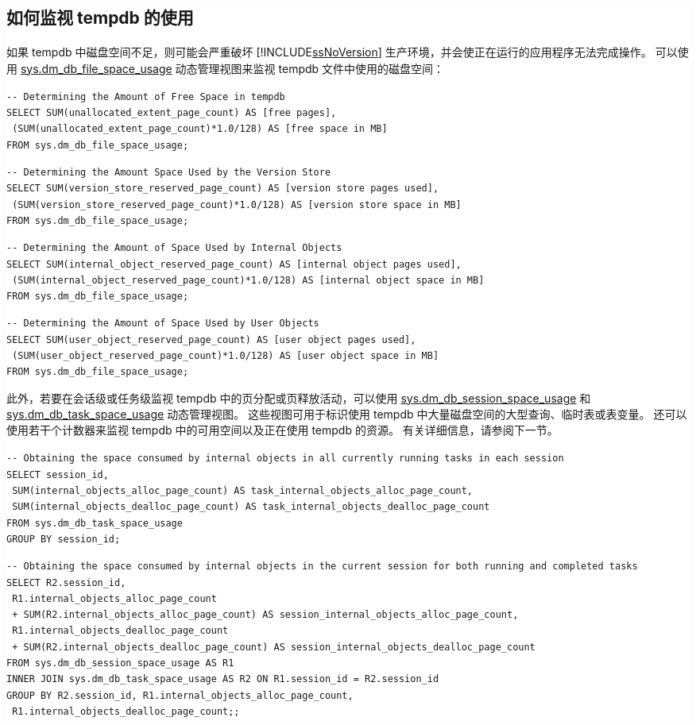 ## <a name="how-to-monitor-tempdb-use"></a>如何监视 tempdb 的使用
  如果 tempdb 中磁盘空间不足，则可能会严重破坏 [!INCLUDE[ssNoVersion](../../includes/ssnoversion-md.md)] 生产环境，并会使正在运行的应用程序无法完成操作。 可以使用 [sys.dm_db_file_space_usage](../../relational-databases/system-dynamic-management-views/sys-dm-db-session-space-usage-transact-sql.md) 动态管理视图来监视 tempdb 文件中使用的磁盘空间：
  
 ```t-sql
 -- Determining the Amount of Free Space in tempdb
 SELECT SUM(unallocated_extent_page_count) AS [free pages], 
  (SUM(unallocated_extent_page_count)*1.0/128) AS [free space in MB]
 FROM sys.dm_db_file_space_usage;
 ```
 
 ```t-sql
 -- Determining the Amount Space Used by the Version Store
 SELECT SUM(version_store_reserved_page_count) AS [version store pages used],
  (SUM(version_store_reserved_page_count)*1.0/128) AS [version store space in MB]
 FROM sys.dm_db_file_space_usage;
 ```
 
 ```t-sql
 -- Determining the Amount of Space Used by Internal Objects
 SELECT SUM(internal_object_reserved_page_count) AS [internal object pages used],
  (SUM(internal_object_reserved_page_count)*1.0/128) AS [internal object space in MB]
 FROM sys.dm_db_file_space_usage;
 ```
 
 ```t-sql
 -- Determining the Amount of Space Used by User Objects
 SELECT SUM(user_object_reserved_page_count) AS [user object pages used],
  (SUM(user_object_reserved_page_count)*1.0/128) AS [user object space in MB]
 FROM sys.dm_db_file_space_usage;
 ```
  
  此外，若要在会话级或任务级监视 tempdb 中的页分配或页释放活动，可以使用 [sys.dm_db_session_space_usage](../../relational-databases/system-dynamic-management-views/sys-dm-db-session-space-usage-transact-sql.md) 和 [sys.dm_db_task_space_usage](../../relational-databases/system-dynamic-management-views/sys-dm-db-task-space-usage-transact-sql.md) 动态管理视图。 这些视图可用于标识使用 tempdb 中大量磁盘空间的大型查询、临时表或表变量。 还可以使用若干个计数器来监视 tempdb 中的可用空间以及正在使用 tempdb 的资源。 有关详细信息，请参阅下一节。

 ```t-sql
 -- Obtaining the space consumed by internal objects in all currently running tasks in each session
 SELECT session_id, 
  SUM(internal_objects_alloc_page_count) AS task_internal_objects_alloc_page_count,
  SUM(internal_objects_dealloc_page_count) AS task_internal_objects_dealloc_page_count 
 FROM sys.dm_db_task_space_usage 
 GROUP BY session_id;
 ```
 
 ```t-sql
 -- Obtaining the space consumed by internal objects in the current session for both running and completed tasks
 SELECT R2.session_id,
  R1.internal_objects_alloc_page_count 
  + SUM(R2.internal_objects_alloc_page_count) AS session_internal_objects_alloc_page_count,
  R1.internal_objects_dealloc_page_count 
  + SUM(R2.internal_objects_dealloc_page_count) AS session_internal_objects_dealloc_page_count
 FROM sys.dm_db_session_space_usage AS R1 
 INNER JOIN sys.dm_db_task_space_usage AS R2 ON R1.session_id = R2.session_id
 GROUP BY R2.session_id, R1.internal_objects_alloc_page_count, 
  R1.internal_objects_dealloc_page_count;;
 ```
